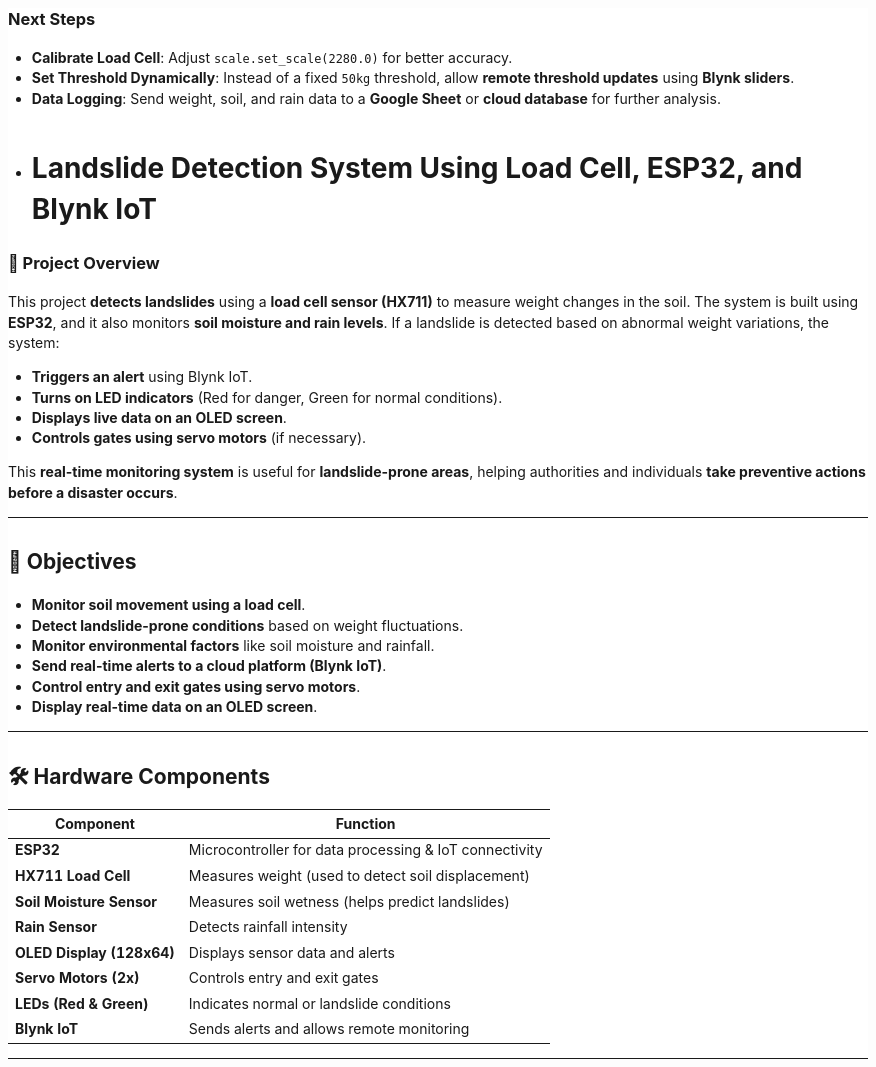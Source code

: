 
### **Next Steps**
- **Calibrate Load Cell**: Adjust `scale.set_scale(2280.0)` for better accuracy.
- **Set Threshold Dynamically**: Instead of a fixed `50kg` threshold, allow **remote threshold updates** using **Blynk sliders**.
- **Data Logging**: Send weight, soil, and rain data to a **Google Sheet** or **cloud database** for further analysis.
- # **Landslide Detection System Using Load Cell, ESP32, and Blynk IoT**

### **📌 Project Overview**
This project **detects landslides** using a **load cell sensor (HX711)** to measure weight changes in the soil. The system is built using **ESP32**, and it also monitors **soil moisture and rain levels**. If a landslide is detected based on abnormal weight variations, the system:
- **Triggers an alert** using Blynk IoT.
- **Turns on LED indicators** (Red for danger, Green for normal conditions).
- **Displays live data on an OLED screen**.
- **Controls gates using servo motors** (if necessary).

This **real-time monitoring system** is useful for **landslide-prone areas**, helping authorities and individuals **take preventive actions before a disaster occurs**.

---

## **🎯 Objectives**
- **Monitor soil movement using a load cell**.
- **Detect landslide-prone conditions** based on weight fluctuations.
- **Monitor environmental factors** like soil moisture and rainfall.
- **Send real-time alerts to a cloud platform (Blynk IoT)**.
- **Control entry and exit gates using servo motors**.
- **Display real-time data on an OLED screen**.

---

## **🛠️ Hardware Components**
| **Component** | **Function** |
|--------------|-------------|
| **ESP32** | Microcontroller for data processing & IoT connectivity |
| **HX711 Load Cell** | Measures weight (used to detect soil displacement) |
| **Soil Moisture Sensor** | Measures soil wetness (helps predict landslides) |
| **Rain Sensor** | Detects rainfall intensity |
| **OLED Display (128x64)** | Displays sensor data and alerts |
| **Servo Motors (2x)** | Controls entry and exit gates |
| **LEDs (Red & Green)** | Indicates normal or landslide conditions |
| **Blynk IoT** | Sends alerts and allows remote monitoring |

---